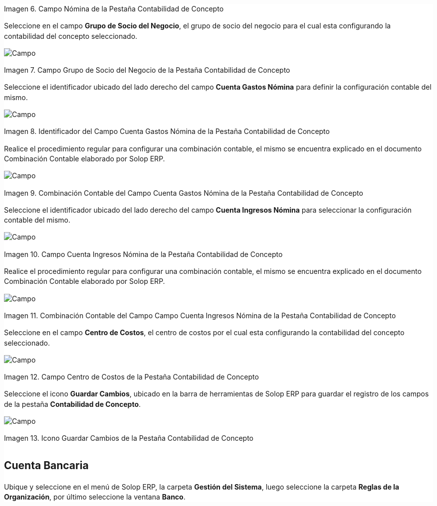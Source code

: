 Imagen 6. Campo Nómina de la Pestaña Contabilidad de Concepto

Seleccione en el campo **Grupo de Socio del Negocio**, el grupo de socio del negocio para el cual esta configurando la contabilidad del concepto seleccionado.

![Campo](/assets/img/docs/accounting-management/acm-accounting-image131.png)

Imagen 7. Campo Grupo de Socio del Negocio de la Pestaña Contabilidad de Concepto

Seleccione el identificador ubicado del lado derecho del campo **Cuenta Gastos Nómina** para definir la configuración contable del mismo.

![Campo](/assets/img/docs/accounting-management/acm-accounting-image132.png)

Imagen 8. Identificador del Campo Cuenta Gastos Nómina de la Pestaña Contabilidad de Concepto

Realice el procedimiento regular para configurar una combinación contable, el mismo se encuentra explicado en el documento Combinación Contable elaborado por Solop ERP.

![Campo](/assets/img/docs/accounting-management/acm-accounting-image133.png)

Imagen 9. Combinación Contable del Campo Cuenta Gastos Nómina de la Pestaña Contabilidad de Concepto

Seleccione el identificador ubicado del lado derecho del campo **Cuenta Ingresos Nómina** para seleccionar la configuración contable del mismo.

![Campo](/assets/img/docs/accounting-management/acm-accounting-image134.png)

Imagen 10. Campo Cuenta Ingresos Nómina de la Pestaña Contabilidad de Concepto

Realice el procedimiento regular para configurar una combinación contable, el mismo se encuentra explicado en el documento Combinación Contable elaborado por Solop ERP.

![Campo](/assets/img/docs/accounting-management/acm-accounting-image135.png)

Imagen 11. Combinación Contable del Campo Campo Cuenta Ingresos Nómina de la Pestaña Contabilidad de Concepto

Seleccione en el campo **Centro de Costos**, el centro de costos por el cual esta configurando la contabilidad del concepto seleccionado.

![Campo](/assets/img/docs/accounting-management/acm-accounting-image136.png)

Imagen 12. Campo Centro de Costos de la Pestaña Contabilidad de Concepto

Seleccione el icono **Guardar Cambios**, ubicado en la barra de herramientas de Solop ERP para guardar el registro de los campos de la pestaña **Contabilidad de Concepto**.

![Campo](/assets/img/docs/accounting-management/acm-accounting-image137.png)

Imagen 13. Icono Guardar Cambios de la Pestaña Contabilidad de Concepto

## Cuenta Bancaria

Ubique y seleccione en el menú de Solop ERP, la carpeta **Gestión del Sistema**, luego seleccione la carpeta **Reglas de la Organización**, por último seleccione la ventana **Banco**.
